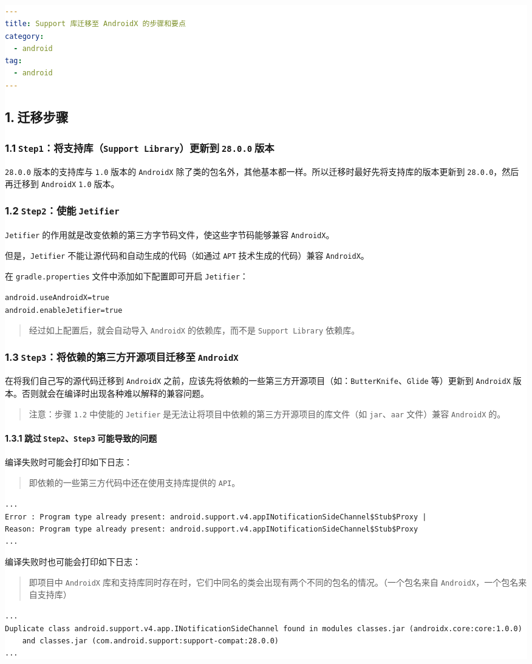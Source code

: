 ```yaml
---
title: Support 库迁移至 AndroidX 的步骤和要点
category: 
  - android
tag:
  - android
---
```


## 1. 迁移步骤

### 1.1 `Step1`：将支持库（`Support Library`）更新到 `28.0.0` 版本

`28.0.0` 版本的支持库与 `1.0` 版本的 `AndroidX` 除了类的包名外，其他基本都一样。所以迁移时最好先将支持库的版本更新到 `28.0.0`，然后再迁移到 `AndroidX` `1.0` 版本。

### 1.2 `Step2`：使能 `Jetifier`

`Jetifier` 的作用就是改变依赖的第三方字节码文件，使这些字节码能够兼容 `AndroidX`。

但是，`Jetifier` 不能让源代码和自动生成的代码（如通过 `APT` 技术生成的代码）兼容 `AndroidX`。

在 `gradle.properties` 文件中添加如下配置即可开启 `Jetifier`：

```:no-line-numbers
android.useAndroidX=true
android.enableJetifier=true
```

> 经过如上配置后，就会自动导入 `AndroidX` 的依赖库，而不是 `Support Library` 依赖库。

### 1.3 `Step3`：将依赖的第三方开源项目迁移至 `AndroidX`

在将我们自己写的源代码迁移到 `AndroidX` 之前，应该先将依赖的一些第三方开源项目（如：`ButterKnife`、`Glide` 等）更新到 `AndroidX` 版本。否则就会在编译时出现各种难以解释的兼容问题。

> 注意：步骤 `1.2` 中使能的 `Jetifier` 是无法让将项目中依赖的第三方开源项目的库文件（如 `jar`、`aar` 文件）兼容 `AndroidX` 的。

#### 1.3.1 跳过 `Step2`、`Step3` 可能导致的问题

编译失败时可能会打印如下日志：

> 即依赖的一些第三方代码中还在使用支持库提供的 `API`。

```:no-line-numbers
...
Error : Program type already present: android.support.v4.appINotificationSideChannel$Stub$Proxy |
Reason: Program type already present: android.support.v4.appINotificationSideChannel$Stub$Proxy
...
```

编译失败时也可能会打印如下日志：

> 即项目中 `AndroidX` 库和支持库同时存在时，它们中同名的类会出现有两个不同的包名的情况。（一个包名来自 `AndroidX`，一个包名来自支持库）

```:no-line-numbers
...
Duplicate class android.support.v4.app.INotificationSideChannel found in modules classes.jar (androidx.core:core:1.0.0) 
    and classes.jar (com.android.support:support-compat:28.0.0)
...
```
